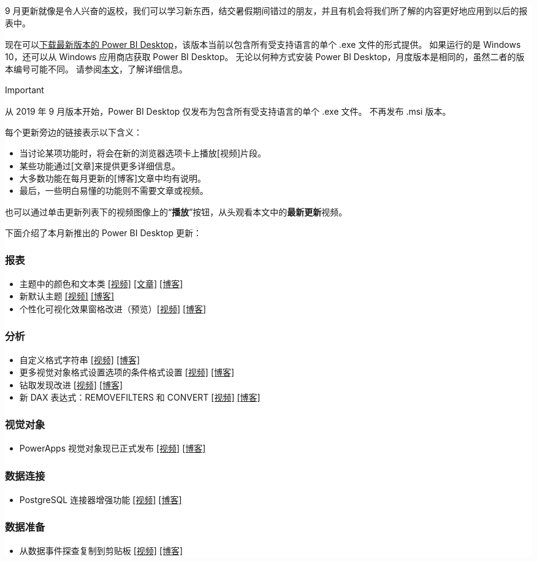 9 月更新就像是令人兴奋的返校，我们可以学习新东西，结交暑假期间错过的朋友，并且有机会将我们所了解的内容更好地应用到以后的报表中。 

现在可以[下载最新版本的 Power BI Desktop](https://powerbi.microsoft.com/desktop)，该版本当前以包含所有受支持语言的单个 .exe 文件的形式提供。 如果运行的是 Windows 10，还可以从 Windows 应用商店获取 Power BI Desktop。 无论以何种方式安装 Power BI Desktop，月度版本是相同的，虽然二者的版本编号可能不同。 请参阅[本文](desktop-get-the-desktop.md)，了解详细信息。 

> [!IMPORTANT]
> 从 2019 年 9 月版本开始，Power BI Desktop 仅发布为包含所有受支持语言的单个 .exe 文件。 不再发布 .msi 版本。


每个更新旁边的链接表示以下含义：

* 当讨论某项功能时，将会在新的浏览器选项卡上播放[视频]片段。
* 某些功能通过[文章]来提供更多详细信息。
* 大多数功能在每月更新的[博客]文章中均有说明。
* 最后，一些明白易懂的功能则不需要文章或视频。

也可以通过单击更新列表下的视频图像上的“**播放**”按钮，从头观看本文中的**最新更新**视频。

下面介绍了本月新推出的 Power BI Desktop 更新：

### <a name="reporting"></a>报表
* 主题中的颜色和文本类 [[视频]](https://youtu.be/neq0THnRJzo?t=11) [[文章]](../create-reports/desktop-report-themes.md) [[博客]](https://powerbi.microsoft.com/blog/power-bi-desktop-september-2019-feature-summary/#themeJSON) 
* 新默认主题 [[视频]](https://youtu.be/neq0THnRJzo?t=334) [[博客]](https://powerbi.microsoft.com/blog/power-bi-desktop-september-2019-feature-summary/#newThemes)
* 个性化可视化效果窗格改进（预览）[[视频]](https://youtu.be/neq0THnRJzo?t=601) [[博客]](https://powerbi.microsoft.com/blog/power-bi-desktop-september-2019-feature-summary/#vizPane)


### <a name="analytics"></a>分析
* 自定义格式字符串 [[视频]](https://youtu.be/neq0THnRJzo?t=731) [[博客]](https://powerbi.microsoft.com/blog/power-bi-desktop-september-2019-feature-summary/#customFormatStrings) 
* 更多视觉对象格式设置选项的条件格式设置 [[视频]](https://youtu.be/neq0THnRJzo?t=813) [[博客]](https://powerbi.microsoft.com/blog/power-bi-desktop-september-2019-feature-summary/#conditionalFormatting) 
* 钻取发现改进 [[视频]](https://youtu.be/neq0THnRJzo?t=959) [[博客]](https://powerbi.microsoft.com/blog/power-bi-desktop-september-2019-feature-summary/#drillThrough) 
* 新 DAX 表达式：REMOVEFILTERS 和 CONVERT [[视频]](https://youtu.be/neq0THnRJzo?t=1048) [[博客]](https://powerbi.microsoft.com/blog/power-bi-desktop-september-2019-feature-summary/#dax) 


### <a name="visuals"></a>视觉对象
* PowerApps 视觉对象现已正式发布 [[视频]](https://youtu.be/neq0THnRJzo?t=1063) [[博客]](https://powerbi.microsoft.com/blog/power-bi-desktop-september-2019-feature-summary/#powerApps) 


### <a name="data-connectivity"></a>数据连接
* PostgreSQL 连接器增强功能 [[视频]](https://youtu.be/neq0THnRJzo?t=1112) [[博客]](https://powerbi.microsoft.com/blog/power-bi-desktop-september-2019-feature-summary/#postgreSQL) 

### <a name="data-preparation"></a>数据准备
* 从数据事件探查复制到剪贴板 [[视频]](https://youtu.be/neq0THnRJzo?t=1146) [[博客]](https://powerbi.microsoft.com/blog/power-bi-desktop-september-2019-feature-summary/#copyProfiling) 
